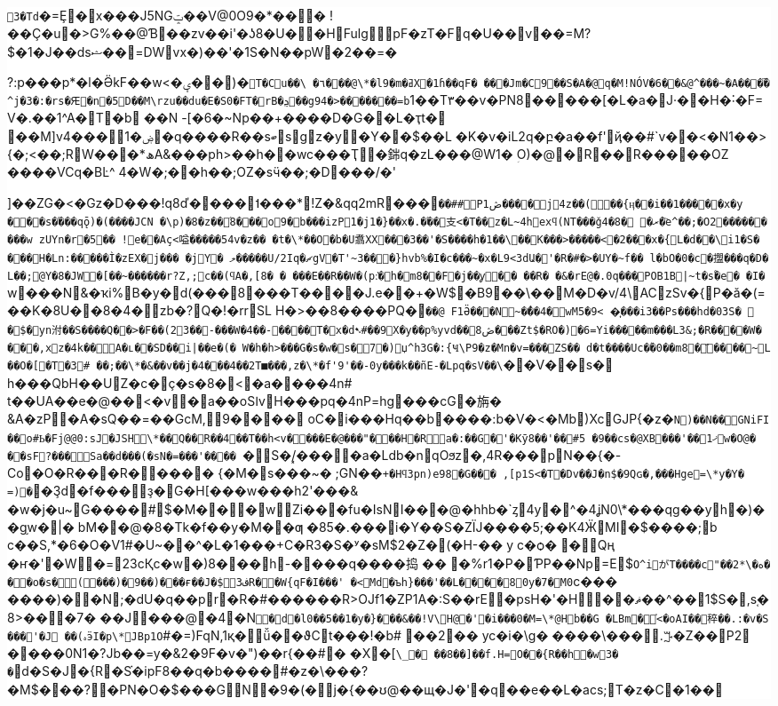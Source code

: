 `3�Td`�=Ȩ� x���J 5NGݓ��V@0O9�\*��� !��Ҫ�u�>G%��@Ɓ��zv��i'�ʖ8�U��HFulgpF�zT�Fq�U��v��=M?$�1�J��dsޝ��=DWvx�)��'�1S�N��pW�2��=�
 
 ?:p���p\*�l�ӚkF��w<�ؠ��)�`T�Cu��\
�٦���@\*�l9�m�ߥX�1ɦ��qF� ���Jm�C9��S�A�@q�M!NÓV�6��&@^���~�A����܏^j�3�:�rs�Ԙ�n�5D��M\rzu��du�E�S0�FT�rB�ܯ��g94�>�������=b`1��T۳��v�PN8�����[�L�a�J·��H�˸�F=
V�.��1^A�T�b
��N
 -[�6�~Np��+����D�G��L�ҭt�
��M]vۻ�1���4�q����R��sބsgz�y�Y��$��L
�K�v�iL2q�բ�a��f'ҋ��#`v��<�N1��>{�;<��;RW���\*ھA&�� �ph>��h��wc���Ҭ�銟q�zL���@W1�
ؚO)�@�R ��R�����OZ
����VCq�BĿ^
4�W�;��h��;OZ�sӵ ��;�D���/�'
 
 ]��ZG�<�Gz�D���!q8ď����˦���\*!Z�&qq2mR���`��##P1ڞ����j4z��(��{ӊ��i��1�����x�y���s�֜���qǭ)�(����JCN �\p) �8�z��֜8���o9�b���izP1�j1�}��x�.�֝��支<�T��z�L~4hexϥ(NT���ǧ4�8�
�ރ�҇e^��;�O2����� ����w zUYn�r�5��
!e��Aҫ<嗌�����54v�z��
�t�\*��O�b�U翥XX���3��'�S����h�޸��\��1K���>�����<�2���x�{L�d��\i1�S����H�Ln:����� Ì�zEX�j���  �jY�
ލ�����U/2Iq�ޗgV�T'~3���}hvb%�I�c���~�x�L9<3dԱ�'�R�#�>�UY�~f�� l�bO�0�c�擝���q�D�L��;@Y�8�JW�[��~������r?Z,;c��(ϥA� ,[8�
 � ���E��R��W�(p:҆�h�m8��F޹�j��ỿ�� ��R� �&�rE@�.0q���POB1B|~t�s֠�e� �I�`w���N&�ҡi%B�y�d(���8���T����J.e��+�W$�B9��\��M�D�v/4\ACzSv�{P�ă�(=��K�8U��8�4�zb�?Q�!�rrSL H�>��8����PQ�`��@
F1Ӛ���N~�ُ��4�ԝM5�9<
�͎���i3��Ps���hd�03S� 
�$�yn 泭��S��� �Q��>�F��(23��-���W�4��-����T�x� d➷#��9X�y��p%yvd��ڞ8���Zt$�RO�)�6=Yi�����m���L3&;�R����W����,xz�4k��A�ւ��SD��i|��e�(�
W�h�h>���G�s�w� s�  7�)џ^h3G�:{Ҹ\P9�z�Mո�v=���ZS�� d�t����Uc�ؑ�0��m8�҄����~L��O�[�T�3#
��;��\*�&��v��j�4���4��2T■���,z�\*�f'9'��-0y���k��ñE-�Lpq�sV��\`��V��s� h���QbH��UZ�c�ҫ�s�8�<�a� ���4n# t��UA��e�@��<�v�a��oSߊvH���pq�4nP=hg���cG�旃�
&A�zP�A�sQ��=��GcM,9����
oC�i���Hq��b����:b�V�<�Mb)XcGJP{�z�`N)��N��GNiFI��o#Ҍ�Fj@@0:sJ�JSH\*��Q��R��4��T� �h<v� ���E�@���"���H�Ra�:��G �'�Kӯ8��'��#5 �9��c s�@XB���'��1ޚw�O@���sF?���׵Sa��d���( �sN�=���'���� `�S�/͓����a�Ldb�nqOϧz�,4R���pN�� {�-Co�O�R���R����� {�M�s���~� ;GN��`+�Hϥ3pn)e98�G��� ,[p1S<�T�Dv��J�n$�9Qɢ�,���Hge=\*y�Y�=)�`�Ҙd�f���ҙ�G�H[���w���h2'� ��& �w�j�u~G����# $�M���wZi���f  u�ӀsNI���@�hhb�`ᶎ4y�^�4ʝN0\*���qg��yh�) ��g֣w�|�
bM��@�8�Tk�f��y�M��ƣ
�85�.���i�Y��S�ZЇJ����5;��K4ӜMI�$����;b c��S,\*�6�O�V1#�U~��^�L�1���+C�R3�S�ʸ�sM$2�Z� (�H-��
y c�ѻ� �Qң �ҥ�'�W�=23cҚc�w�)8�֐��h-����q����捣
��
�%r1�P�ƤP� �Np=E$`O^iがT����c"��ە�\*2���o�s�(���)�9��)���ғ��J�$3ڤR��W{qF�I���'
�<Md�ъh}���'��L����80y�7�M0`c���
����)��N;�dU�q��pr�R�#������R>OJ f1�ZP1A�:S��rE�psH�'�H��ޘ��^��1$S�,s֚�8>���7� ��J���@�4�N`�d�l0��5��1�y�}���&��!V\H@�'�i���0�M=\*@Hb��G
�LBm�֗<�oAI��稡��.:�v�S���'�J
��(ہӭI�p\*JBp1O`#�=)FqN,1қ�ǚ��ϑCt���!�b# ��2��
yc�i�\g� ����\���.ꔓ�Z��P2
����0N1�?Jb��=y�&2�9F�v�")��r{��#�
�X�[`\_�
��8��]��f.H=O� �{R��h�w3��`d�S�J\�{R�S֗�ipF8��q�b����#�z�\���?�M$���?͸�PN�O�$���GN�9�(�j�{��ʊ@��щ�J�'�q��e��L�acs;T�z�C�1��
 
